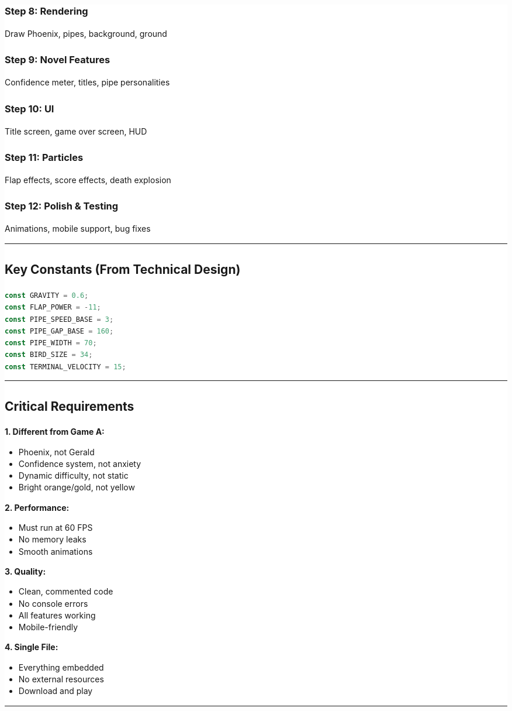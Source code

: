 ### Step 8: Rendering
Draw Phoenix, pipes, background, ground

### Step 9: Novel Features
Confidence meter, titles, pipe personalities

### Step 10: UI
Title screen, game over screen, HUD

### Step 11: Particles
Flap effects, score effects, death explosion

### Step 12: Polish & Testing
Animations, mobile support, bug fixes

---

## Key Constants (From Technical Design)

```javascript
const GRAVITY = 0.6;
const FLAP_POWER = -11;
const PIPE_SPEED_BASE = 3;
const PIPE_GAP_BASE = 160;
const PIPE_WIDTH = 70;
const BIRD_SIZE = 34;
const TERMINAL_VELOCITY = 15;
```

---

## Critical Requirements

**1. Different from Game A:**
- Phoenix, not Gerald
- Confidence system, not anxiety
- Dynamic difficulty, not static
- Bright orange/gold, not yellow

**2. Performance:**
- Must run at 60 FPS
- No memory leaks
- Smooth animations

**3. Quality:**
- Clean, commented code
- No console errors
- All features working
- Mobile-friendly

**4. Single File:**
- Everything embedded
- No external resources
- Download and play

---